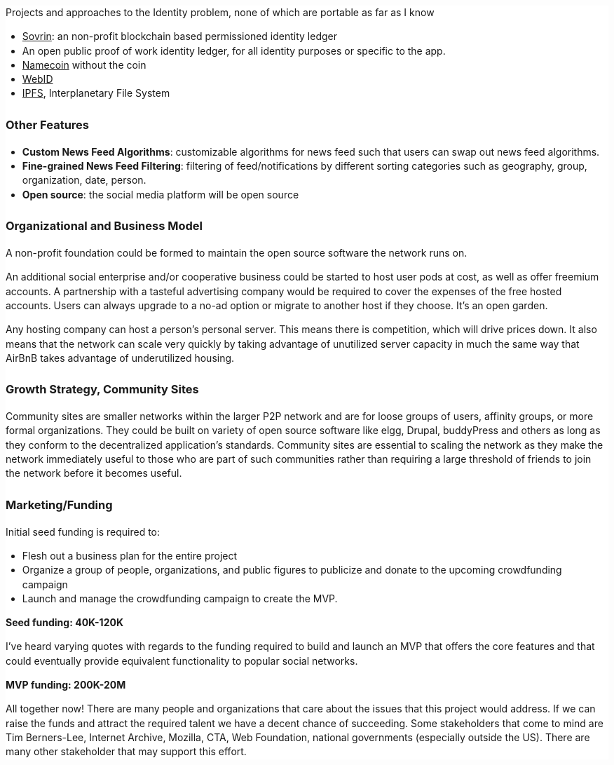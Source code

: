Projects and approaches to the Identity problem, none of which are portable as far as I know

* [Sovrin](https://www.sovrin.org/): an non-profit blockchain based permissioned identity ledger
* An open public proof of work identity ledger, for all identity purposes or specific to the app. 
* [Namecoin](https://namecoin.org/) without the coin
* [WebID](https://en.wikipedia.org/wiki/WebID)
* [IPFS](https://ipfs.io/), Interplanetary File System  

### Other Features

* **Custom News Feed Algorithms**: customizable algorithms for news feed such that users can swap out news feed algorithms. 
* **Fine-grained News Feed Filtering**: filtering of feed/notifications by different sorting categories such as geography, group, organization, date, person. 
* **Open source**: the social media platform will be open source

### Organizational and Business Model 

A non-profit foundation could be formed to maintain the open source software the network runs on.

An additional social enterprise and/or cooperative business could be started to host user pods at cost, as well as offer freemium accounts. A partnership with a tasteful advertising company would be required to cover the expenses of the free hosted accounts. Users can always upgrade to a no-ad option or migrate to another host if they choose. It’s an open garden. 

Any hosting company can host a person’s personal server. This means there is competition, which will drive prices down. It also means that the network can scale very quickly by taking advantage of unutilized server capacity in much the same way that AirBnB takes advantage of underutilized housing. 
### Growth Strategy, Community Sites 

Community sites are smaller networks within the larger P2P network and are for loose groups of users, affinity groups, or more formal organizations. They could be built on variety of open source software like elgg, Drupal, buddyPress and others as long as they conform to the decentralized application’s standards. Community sites are essential to scaling the network as they make the network immediately useful to those who are part of such communities rather than requiring a large threshold of friends to join the network before it becomes useful. 
### Marketing/Funding 

Initial seed funding is required to:

* Flesh out a business plan for the entire project 
* Organize a group of people, organizations, and public figures to publicize and donate to the upcoming crowdfunding campaign    
* Launch and manage the crowdfunding campaign to create the MVP. 

**Seed funding: 40K-120K**

I’ve heard varying quotes with regards to the funding required to build and launch an MVP that offers the core features and that could eventually provide equivalent functionality to popular social networks. 

**MVP funding: 200K-20M** 

All together now! There are many people and organizations that care about the issues that this project would address. If we can raise the funds and attract the required talent we have a decent chance of succeeding. Some stakeholders that come to mind are Tim Berners-Lee,  Internet Archive, Mozilla, CTA, Web Foundation, national governments (especially outside the US). There are many other stakeholder that may support this effort. 
